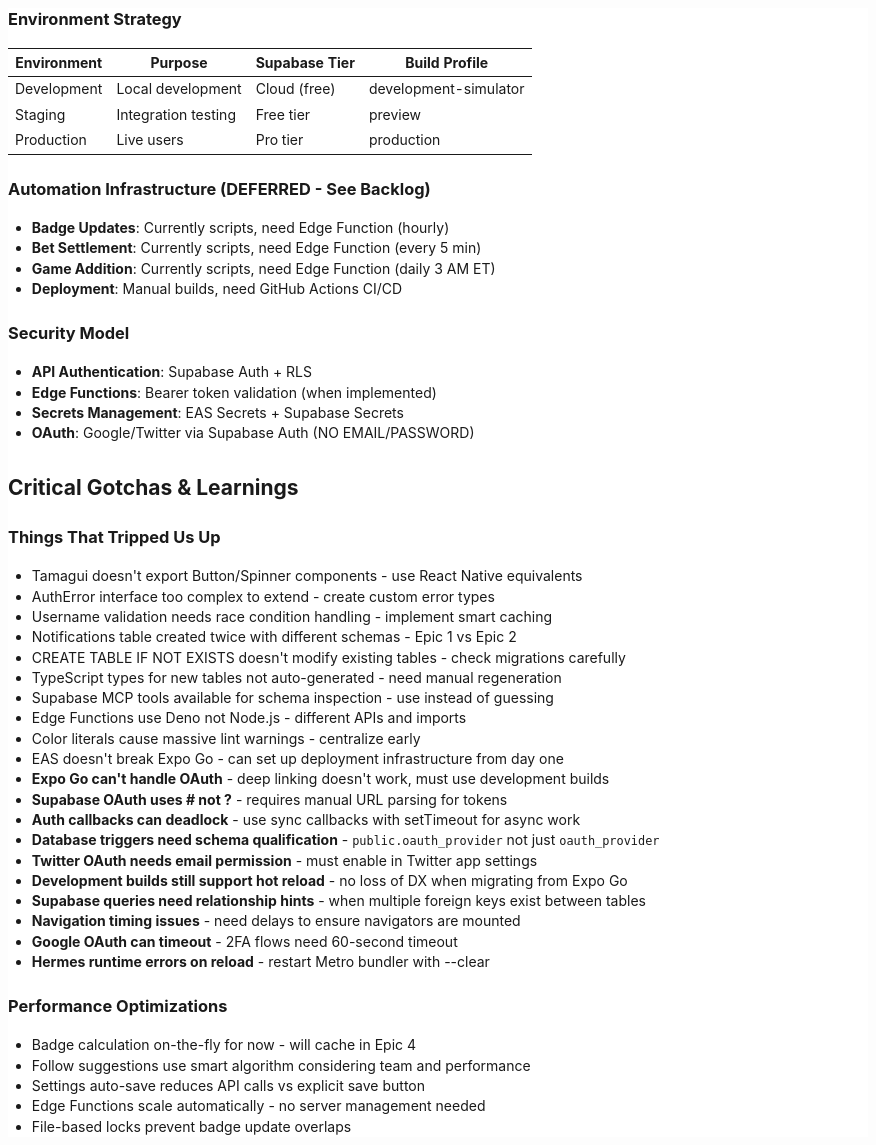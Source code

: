 ### Environment Strategy
| Environment | Purpose | Supabase Tier | Build Profile |
|------------|---------|---------------|---------------|
| Development | Local development | Cloud (free) | development-simulator |
| Staging | Integration testing | Free tier | preview |
| Production | Live users | Pro tier | production |

### Automation Infrastructure (DEFERRED - See Backlog)
- **Badge Updates**: Currently scripts, need Edge Function (hourly)
- **Bet Settlement**: Currently scripts, need Edge Function (every 5 min)
- **Game Addition**: Currently scripts, need Edge Function (daily 3 AM ET)
- **Deployment**: Manual builds, need GitHub Actions CI/CD

### Security Model
- **API Authentication**: Supabase Auth + RLS
- **Edge Functions**: Bearer token validation (when implemented)
- **Secrets Management**: EAS Secrets + Supabase Secrets
- **OAuth**: Google/Twitter via Supabase Auth (NO EMAIL/PASSWORD)

## Critical Gotchas & Learnings

### Things That Tripped Us Up
- Tamagui doesn't export Button/Spinner components - use React Native equivalents
- AuthError interface too complex to extend - create custom error types
- Username validation needs race condition handling - implement smart caching
- Notifications table created twice with different schemas - Epic 1 vs Epic 2
- CREATE TABLE IF NOT EXISTS doesn't modify existing tables - check migrations carefully
- TypeScript types for new tables not auto-generated - need manual regeneration
- Supabase MCP tools available for schema inspection - use instead of guessing
- Edge Functions use Deno not Node.js - different APIs and imports
- Color literals cause massive lint warnings - centralize early
- EAS doesn't break Expo Go - can set up deployment infrastructure from day one
- **Expo Go can't handle OAuth** - deep linking doesn't work, must use development builds
- **Supabase OAuth uses # not ?** - requires manual URL parsing for tokens
- **Auth callbacks can deadlock** - use sync callbacks with setTimeout for async work
- **Database triggers need schema qualification** - `public.oauth_provider` not just `oauth_provider`
- **Twitter OAuth needs email permission** - must enable in Twitter app settings
- **Development builds still support hot reload** - no loss of DX when migrating from Expo Go
- **Supabase queries need relationship hints** - when multiple foreign keys exist between tables
- **Navigation timing issues** - need delays to ensure navigators are mounted
- **Google OAuth can timeout** - 2FA flows need 60-second timeout
- **Hermes runtime errors on reload** - restart Metro bundler with --clear

### Performance Optimizations
- Badge calculation on-the-fly for now - will cache in Epic 4
- Follow suggestions use smart algorithm considering team and performance
- Settings auto-save reduces API calls vs explicit save button
- Edge Functions scale automatically - no server management needed
- File-based locks prevent badge update overlaps
